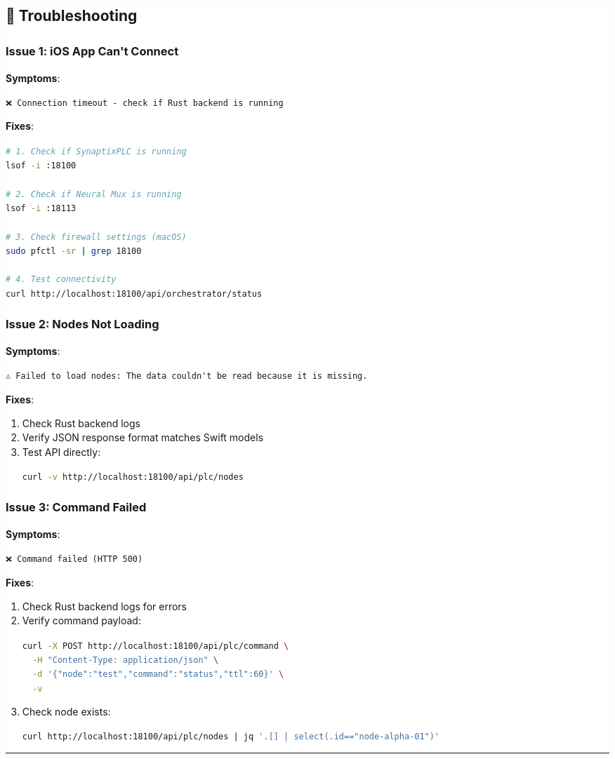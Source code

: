 
## 🐛 **Troubleshooting**

### Issue 1: iOS App Can't Connect

**Symptoms**:
```
❌ Connection timeout - check if Rust backend is running
```

**Fixes**:
```bash
# 1. Check if SynaptixPLC is running
lsof -i :18100

# 2. Check if Neural Mux is running
lsof -i :18113

# 3. Check firewall settings (macOS)
sudo pfctl -sr | grep 18100

# 4. Test connectivity
curl http://localhost:18100/api/orchestrator/status
```

### Issue 2: Nodes Not Loading

**Symptoms**:
```
⚠️ Failed to load nodes: The data couldn't be read because it is missing.
```

**Fixes**:
1. Check Rust backend logs
2. Verify JSON response format matches Swift models
3. Test API directly:
   ```bash
   curl -v http://localhost:18100/api/plc/nodes
   ```

### Issue 3: Command Failed

**Symptoms**:
```
❌ Command failed (HTTP 500)
```

**Fixes**:
1. Check Rust backend logs for errors
2. Verify command payload:
   ```bash
   curl -X POST http://localhost:18100/api/plc/command \
     -H "Content-Type: application/json" \
     -d '{"node":"test","command":"status","ttl":60}' \
     -v
   ```
3. Check node exists:
   ```bash
   curl http://localhost:18100/api/plc/nodes | jq '.[] | select(.id=="node-alpha-01")'
   ```

---